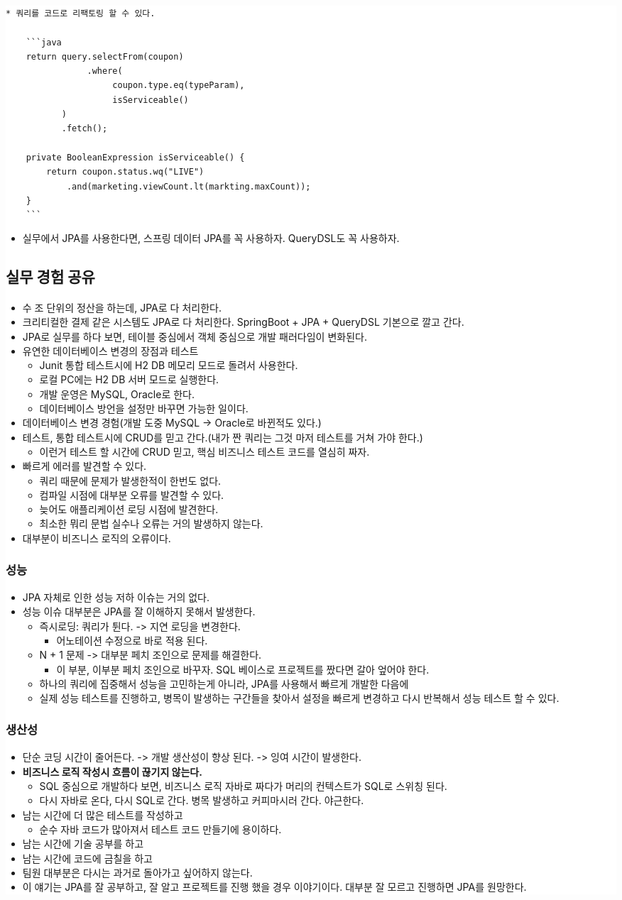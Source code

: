     * 쿼리를 코드로 리팩토링 할 수 있다.

        ```java
        return query.selectFrom(coupon)
                    .where(
                         coupon.type.eq(typeParam),
                         isServiceable()
               )
               .fetch();
        
        private BooleanExpression isServiceable() {
            return coupon.status.wq("LIVE")
                .and(marketing.viewCount.lt(markting.maxCount));
        }
        ```

* 실무에서 JPA를 사용한다면, 스프링 데이터 JPA를 꼭 사용하자. QueryDSL도 꼭 사용하자.

## 실무 경험 공유

* 수 조 단위의 정산을 하는데, JPA로 다 처리한다.
* 크리티컬한 결제 같은 시스템도 JPA로 다 처리한다. SpringBoot + JPA + QueryDSL 기본으로 깔고 간다.
* JPA로 실무를 하다 보면, 테이블 중심에서 객체 중심으로 개발 패러다임이 변화된다.
* 유연한 데이터베이스 변경의 장점과 테스트
    * Junit 통합 테스트시에 H2 DB 메모리 모드로 돌려서 사용한다.
    * 로컬 PC에는 H2 DB 서버 모드로 실행한다.
    * 개발 운영은 MySQL, Oracle로 한다.
    * 데이터베이스 방언을 설정만 바꾸면 가능한 일이다.
* 데이터베이스 변경 경험(개발 도중 MySQL -> Oracle로 바뀐적도 있다.)
* 테스트, 통합 테스트시에 CRUD를 믿고 간다.(내가 짠 쿼리는 그것 마저 테스트를 거쳐 가야 한다.)
    * 이런거 테스트 할 시간에 CRUD 믿고, 핵심 비즈니스 테스트 코드를 열심히 짜자.
* 빠르게 에러를 발견할 수 있다.
    * 쿼리 때문에 문제가 발생한적이 한번도 없다.
    * 컴파일 시점에 대부분 오류를 발견할 수 있다.
    * 늦어도 애플리케이션 로딩 시점에 발견한다.
    * 최소한 뭐리 문법 실수나 오류는 거의 발생하지 않는다.
* 대부분이 비즈니스 로직의 오류이다.

### 성능

* JPA 자체로 인한 성능 저하 이슈는 거의 없다.
* 성능 이슈 대부분은 JPA를 잘 이해하지 못해서 발생한다.
    * 즉시로딩: 쿼리가 튄다. -> 지연 로딩을 변경한다.
        * 어노테이션 수정으로 바로 적용 된다.
    * N + 1 문제 -> 대부분 페치 조인으로 문제를 해결한다.
        * 이 부분, 이부분 페치 조인으로 바꾸자. SQL 베이스로 프로젝트를 짰다면 갈아 엎어야 한다.
    * 하나의 쿼리에 집중해서 성능을 고민하는게 아니라, JPA를 사용해서 빠르게 개발한 다음에
    * 실제 성능 테스트를 진행하고, 병목이 발생하는 구간들을 찾아서 설정을 빠르게 변경하고 다시 반복해서 성능 테스트 할 수 있다.

### 생산성

* 단순 코딩 시간이 줄어든다. -> 개발 생산성이 향상 된다. -> 잉여 시간이 발생한다.
* **비즈니스 로직 작성시 흐름이 끊기지 않는다.**
    * SQL 중심으로 개발하다 보면, 비즈니스 로직 자바로 짜다가 머리의 컨텍스트가 SQL로 스위칭 된다.
    * 다시 자바로 온다, 다시 SQL로 간다. 병목 발생하고 커피마시러 간다. 야근한다.
* 남는 시간에 더 많은 테스트를 작성하고
    * 순수 자바 코드가 많아져서 테스트 코드 만들기에 용이하다.
* 남는 시간에 기술 공부를 하고
* 남는 시간에 코드에 금칠을 하고
* 팀원 대부분은 다시는 과거로 돌아가고 싶어하지 않는다.
* 이 얘기는 JPA를 잘 공부하고, 잘 알고 프로젝트를 진행 했을 경우 이야기이다. 대부분 잘 모르고 진행하면 JPA를 원망한다.
